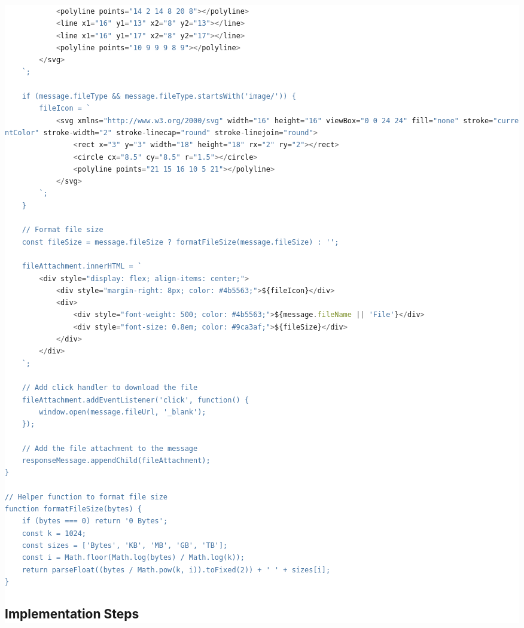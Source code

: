```javascript
            <polyline points="14 2 14 8 20 8"></polyline>
            <line x1="16" y1="13" x2="8" y2="13"></line>
            <line x1="16" y1="17" x2="8" y2="17"></line>
            <polyline points="10 9 9 9 8 9"></polyline>
        </svg>
    `;
    
    if (message.fileType && message.fileType.startsWith('image/')) {
        fileIcon = `
            <svg xmlns="http://www.w3.org/2000/svg" width="16" height="16" viewBox="0 0 24 24" fill="none" stroke="currentColor" stroke-width="2" stroke-linecap="round" stroke-linejoin="round">
                <rect x="3" y="3" width="18" height="18" rx="2" ry="2"></rect>
                <circle cx="8.5" cy="8.5" r="1.5"></circle>
                <polyline points="21 15 16 10 5 21"></polyline>
            </svg>
        `;
    }
    
    // Format file size
    const fileSize = message.fileSize ? formatFileSize(message.fileSize) : '';
    
    fileAttachment.innerHTML = `
        <div style="display: flex; align-items: center;">
            <div style="margin-right: 8px; color: #4b5563;">${fileIcon}</div>
            <div>
                <div style="font-weight: 500; color: #4b5563;">${message.fileName || 'File'}</div>
                <div style="font-size: 0.8em; color: #9ca3af;">${fileSize}</div>
            </div>
        </div>
    `;
    
    // Add click handler to download the file
    fileAttachment.addEventListener('click', function() {
        window.open(message.fileUrl, '_blank');
    });
    
    // Add the file attachment to the message
    responseMessage.appendChild(fileAttachment);
}

// Helper function to format file size
function formatFileSize(bytes) {
    if (bytes === 0) return '0 Bytes';
    const k = 1024;
    const sizes = ['Bytes', 'KB', 'MB', 'GB', 'TB'];
    const i = Math.floor(Math.log(bytes) / Math.log(k));
    return parseFloat((bytes / Math.pow(k, i)).toFixed(2)) + ' ' + sizes[i];
}
```

## Implementation Steps
